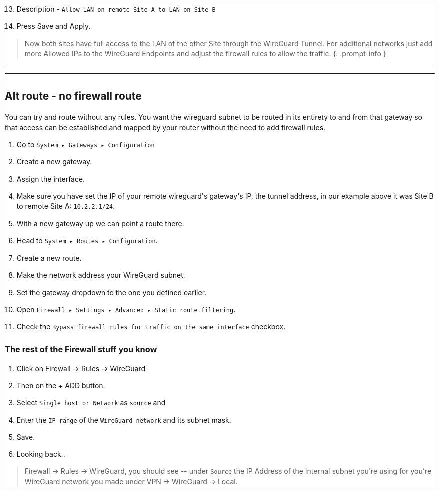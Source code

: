 13. Description - `Allow LAN on remote Site A to LAN on Site B`

14. Press Save and Apply.

> Now both sites have full access to the LAN of the other Site through the WireGuard Tunnel. For additional networks just add more Allowed IPs to the WireGuard Endpoints and adjust the firewall rules to allow the traffic.
{: .prompt-info }


* * *

* * *

## Alt route - no firewall route

You can try and route without any rules. You want the wireguard subnet to be routed in its entirety to and from that gateway so that access can be established and mapped by your router without the need to add firewall rules. 

1. Go to `System ▸ Gateways ▸ Configuration`

2. Create a new gateway.

3. Assign the interface.

4. Make sure you have set the IP of your remote wireguard's gateway's IP, the tunnel address, in our example above it was Site B to remote Site A: `10.2.2.1/24`.

5. With a new gateway up we can point a route there.

6. Head to `System ▸ Routes ▸ Configuration`.

7. Create a new route.

8. Make the network address your WireGuard subnet.

9. Set the gateway dropdown to the one you defined earlier.

10. Open `Firewall ▸ Settings ▸ Advanced ▸ Static route filtering`.

11. Check the `Bypass firewall rules for traffic on the same interface` checkbox.



### The rest of the Firewall stuff you know

1. Click on Firewall -> Rules -> WireGuard

2. Then on the + ADD button. 

3. Select `Single host or Network` as `source` and 

4. Enter the `IP range` of the `WireGuard network` and its subnet mask.

5. Save.

6. Looking back..

> Firewall -> Rules -> WireGuard, you should see -- under `Source` the IP Address of the Internal subnet you're using for you're WireGuard network you made under VPN -> WireGuard -> Local.
